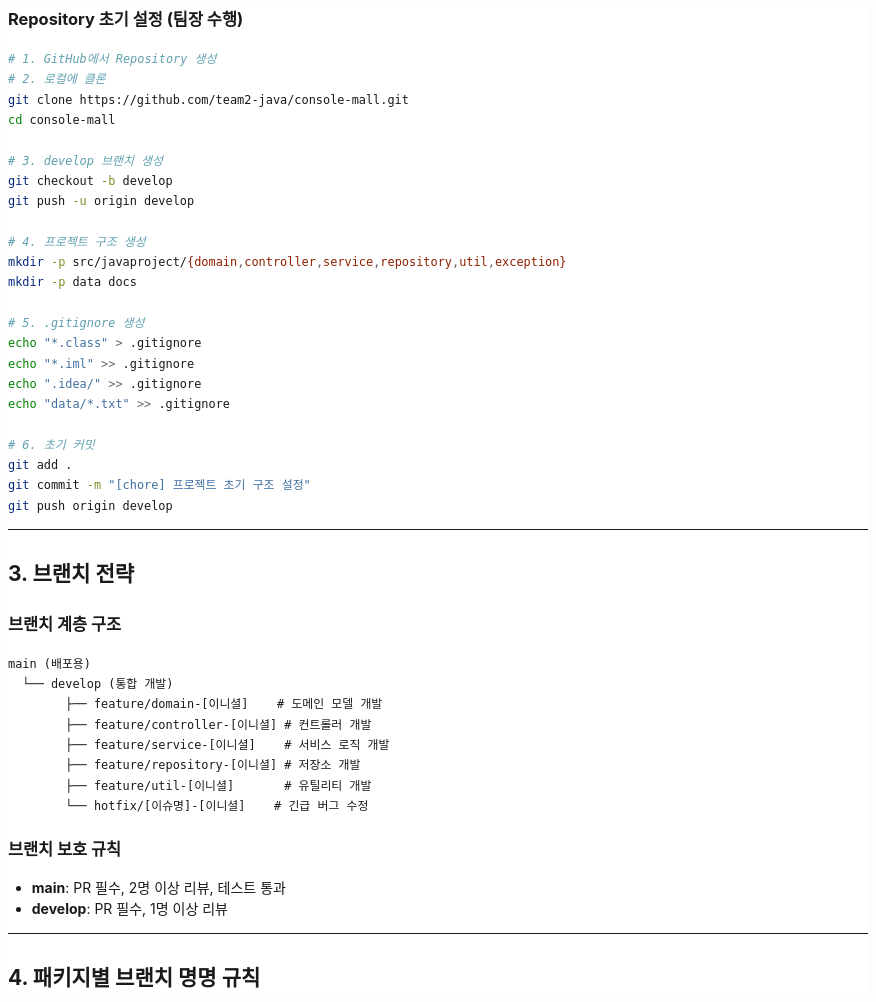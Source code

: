 ### Repository 초기 설정 (팀장 수행)
```bash
# 1. GitHub에서 Repository 생성
# 2. 로컬에 클론
git clone https://github.com/team2-java/console-mall.git
cd console-mall

# 3. develop 브랜치 생성
git checkout -b develop
git push -u origin develop

# 4. 프로젝트 구조 생성
mkdir -p src/javaproject/{domain,controller,service,repository,util,exception}
mkdir -p data docs

# 5. .gitignore 생성
echo "*.class" > .gitignore
echo "*.iml" >> .gitignore
echo ".idea/" >> .gitignore
echo "data/*.txt" >> .gitignore

# 6. 초기 커밋
git add .
git commit -m "[chore] 프로젝트 초기 구조 설정"
git push origin develop
```

---

## 3. 브랜치 전략

### 브랜치 계층 구조
```
main (배포용)
  └── develop (통합 개발)
        ├── feature/domain-[이니셜]    # 도메인 모델 개발
        ├── feature/controller-[이니셜] # 컨트롤러 개발
        ├── feature/service-[이니셜]    # 서비스 로직 개발
        ├── feature/repository-[이니셜] # 저장소 개발
        ├── feature/util-[이니셜]       # 유틸리티 개발
        └── hotfix/[이슈명]-[이니셜]    # 긴급 버그 수정
```

### 브랜치 보호 규칙
- **main**: PR 필수, 2명 이상 리뷰, 테스트 통과
- **develop**: PR 필수, 1명 이상 리뷰

---

## 4. 패키지별 브랜치 명명 규칙
